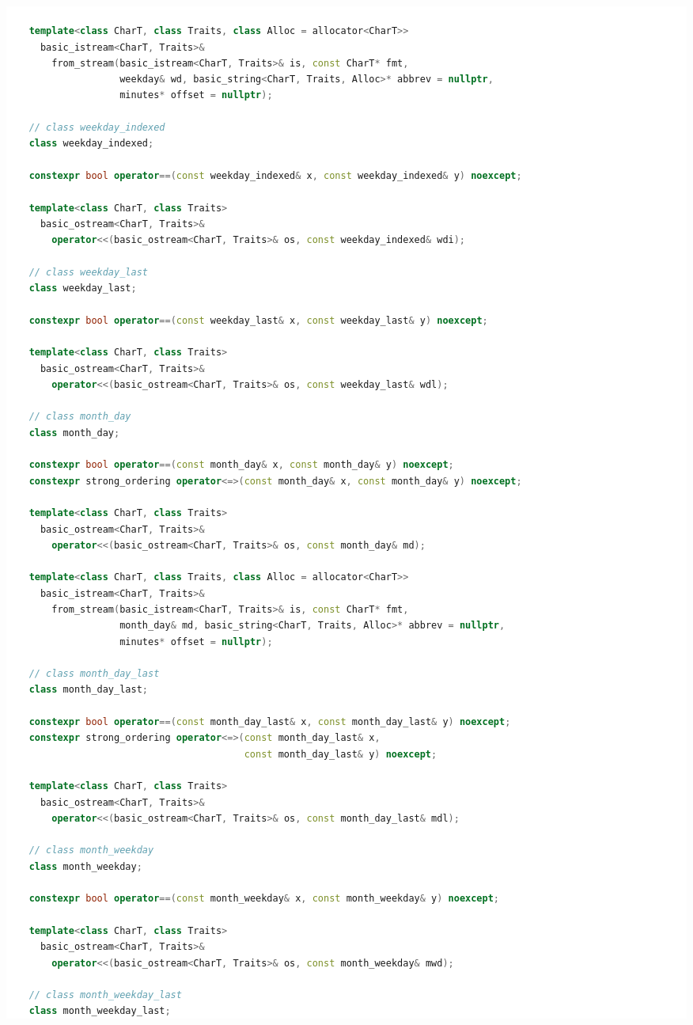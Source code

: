 ```cpp
 
    template<class CharT, class Traits, class Alloc = allocator<CharT>>
      basic_istream<CharT, Traits>&
        from_stream(basic_istream<CharT, Traits>& is, const CharT* fmt,
                    weekday& wd, basic_string<CharT, Traits, Alloc>* abbrev = nullptr,
                    minutes* offset = nullptr);
 
    // class weekday_indexed
    class weekday_indexed;
 
    constexpr bool operator==(const weekday_indexed& x, const weekday_indexed& y) noexcept;
 
    template<class CharT, class Traits>
      basic_ostream<CharT, Traits>&
        operator<<(basic_ostream<CharT, Traits>& os, const weekday_indexed& wdi);
 
    // class weekday_last
    class weekday_last;
 
    constexpr bool operator==(const weekday_last& x, const weekday_last& y) noexcept;
 
    template<class CharT, class Traits>
      basic_ostream<CharT, Traits>&
        operator<<(basic_ostream<CharT, Traits>& os, const weekday_last& wdl);
 
    // class month_day
    class month_day;
 
    constexpr bool operator==(const month_day& x, const month_day& y) noexcept;
    constexpr strong_ordering operator<=>(const month_day& x, const month_day& y) noexcept;
 
    template<class CharT, class Traits>
      basic_ostream<CharT, Traits>&
        operator<<(basic_ostream<CharT, Traits>& os, const month_day& md);
 
    template<class CharT, class Traits, class Alloc = allocator<CharT>>
      basic_istream<CharT, Traits>&
        from_stream(basic_istream<CharT, Traits>& is, const CharT* fmt,
                    month_day& md, basic_string<CharT, Traits, Alloc>* abbrev = nullptr,
                    minutes* offset = nullptr);
 
    // class month_day_last
    class month_day_last;
 
    constexpr bool operator==(const month_day_last& x, const month_day_last& y) noexcept;
    constexpr strong_ordering operator<=>(const month_day_last& x,
                                          const month_day_last& y) noexcept;
 
    template<class CharT, class Traits>
      basic_ostream<CharT, Traits>&
        operator<<(basic_ostream<CharT, Traits>& os, const month_day_last& mdl);
 
    // class month_weekday
    class month_weekday;
 
    constexpr bool operator==(const month_weekday& x, const month_weekday& y) noexcept;
 
    template<class CharT, class Traits>
      basic_ostream<CharT, Traits>&
        operator<<(basic_ostream<CharT, Traits>& os, const month_weekday& mwd);
 
    // class month_weekday_last
    class month_weekday_last;
```